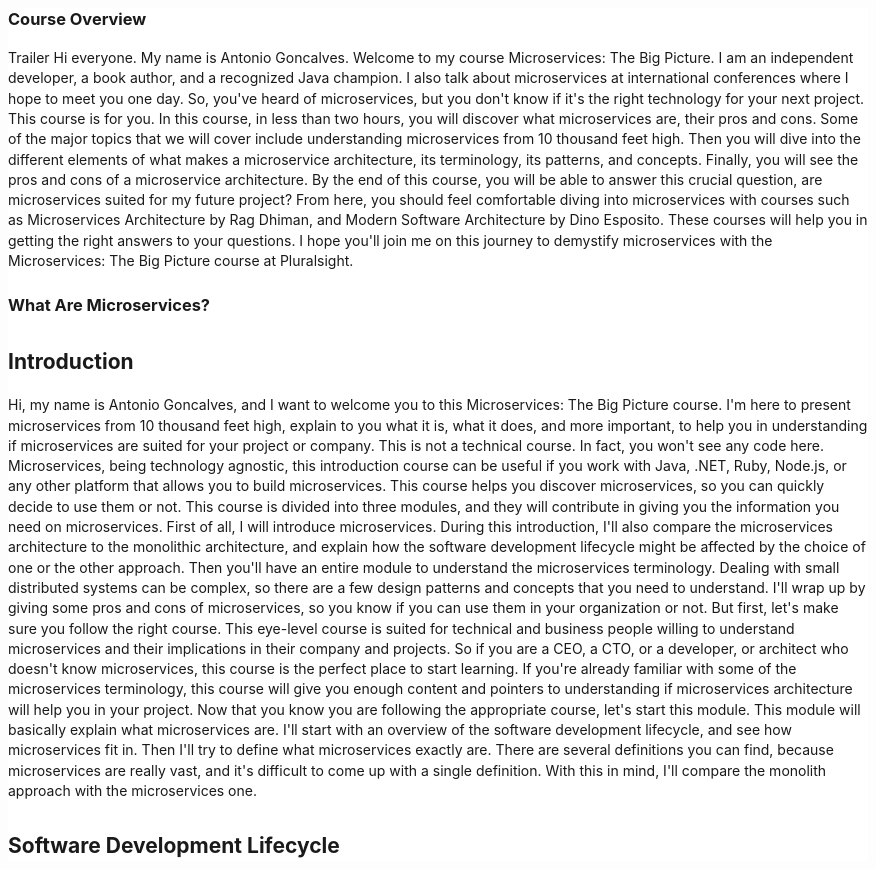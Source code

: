 ### Course Overview
Trailer
Hi everyone. My name is Antonio Goncalves. Welcome to my course Microservices: The Big Picture. I am an independent developer, a book author, and a recognized Java champion. I also talk about microservices at international conferences where I hope to meet you one day. So, you've heard of microservices, but you don't know if it's the right technology for your next project. This course is for you. In this course, in less than two hours, you will discover what microservices are, their pros and cons. Some of the major topics that we will cover include understanding microservices from 10 thousand feet high. Then you will dive into the different elements of what makes a microservice architecture, its terminology, its patterns, and concepts. Finally, you will see the pros and cons of a microservice architecture. By the end of this course, you will be able to answer this crucial question, are microservices suited for my future project? From here, you should feel comfortable diving into microservices with courses such as Microservices Architecture by Rag Dhiman, and Modern Software Architecture by Dino Esposito. These courses will help you in getting the right answers to your questions. I hope you'll join me on this journey to demystify microservices with the Microservices: The Big Picture course at Pluralsight.

### What Are Microservices?
## Introduction
Hi, my name is Antonio Goncalves, and I want to welcome you to this Microservices: The Big Picture course. I'm here to present microservices from 10 thousand feet high, explain to you what it is, what it does, and more important, to help you in understanding if microservices are suited for your project or company. This is not a technical course. In fact, you won't see any code here. Microservices, being technology agnostic, this introduction course can be useful if you work with Java, .NET, Ruby, Node.js, or any other platform that allows you to build microservices. This course helps you discover microservices, so you can quickly decide to use them or not. This course is divided into three modules, and they will contribute in giving you the information you need on microservices. First of all, I will introduce microservices. During this introduction, I'll also compare the microservices architecture to the monolithic architecture, and explain how the software development lifecycle might be affected by the choice of one or the other approach. Then you'll have an entire module to understand the microservices terminology. Dealing with small distributed systems can be complex, so there are a few design patterns and concepts that you need to understand. I'll wrap up by giving some pros and cons of microservices, so you know if you can use them in your organization or not. But first, let's make sure you follow the right course. This eye-level course is suited for technical and business people willing to understand microservices and their implications in their company and projects. So if you are a CEO, a CTO, or a developer, or architect who doesn't know microservices, this course is the perfect place to start learning. If you're already familiar with some of the microservices terminology, this course will give you enough content and pointers to understanding if microservices architecture will help you in your project. Now that you know you are following the appropriate course, let's start this module. This module will basically explain what microservices are. I'll start with an overview of the software development lifecycle, and see how microservices fit in. Then I'll try to define what microservices exactly are. There are several definitions you can find, because microservices are really vast, and it's difficult to come up with a single definition. With this in mind, I'll compare the monolith approach with the microservices one.

## Software Development Lifecycle